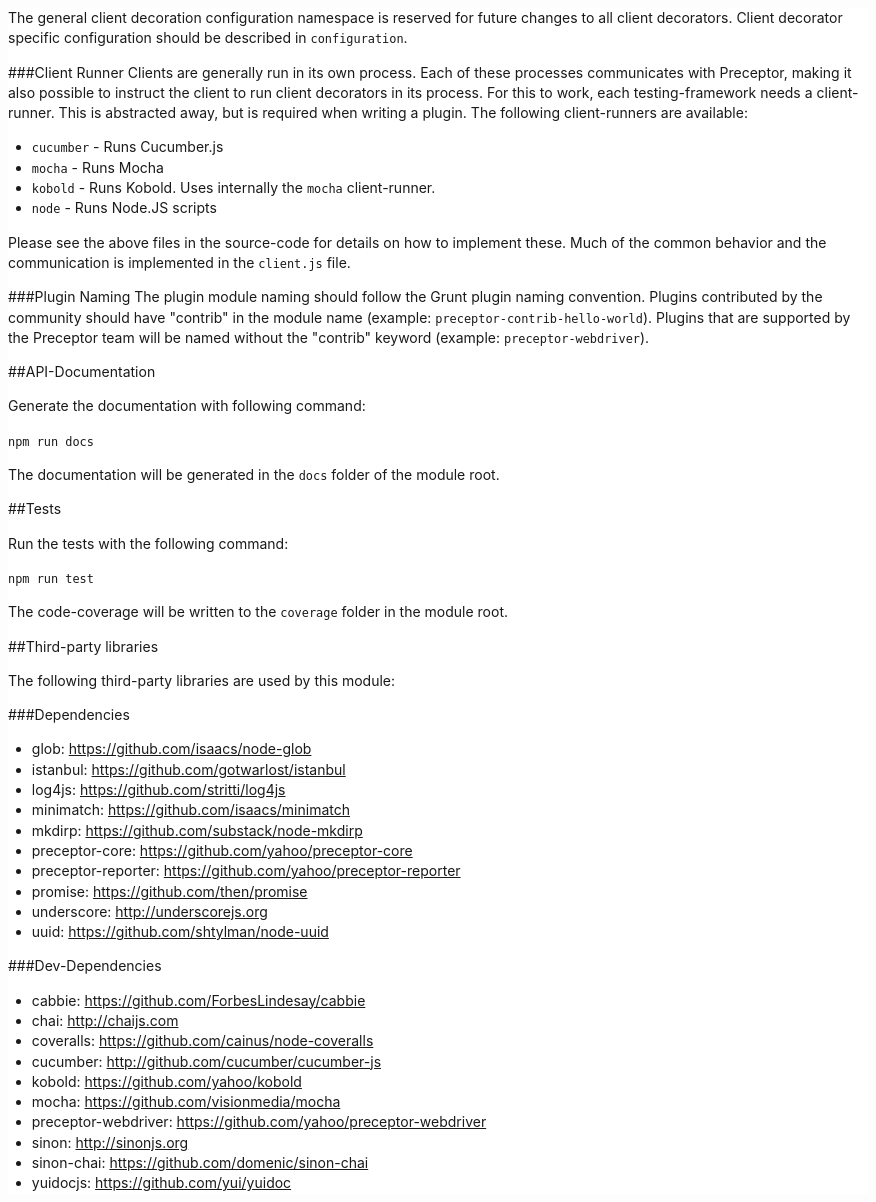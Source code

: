 The general client decoration configuration namespace is reserved for future changes to all client decorators. Client decorator specific configuration should be described in ```configuration```.


###Client Runner
Clients are generally run in its own process. Each of these processes communicates with Preceptor, making it also possible to instruct the client to run client decorators in its process. For this to work, each testing-framework needs a client-runner. This is abstracted away, but is required when writing a plugin. The following client-runners are available:
* ```cucumber``` - Runs Cucumber.js
* ```mocha``` - Runs Mocha
* ```kobold``` - Runs Kobold. Uses internally the ```mocha``` client-runner.
* ```node``` - Runs Node.JS scripts

Please see the above files in the source-code for details on how to implement these. Much of the common behavior and the communication is implemented in the ```client.js``` file.


###Plugin Naming
The plugin module naming should follow the Grunt plugin naming convention. Plugins contributed by the community should have "contrib" in the module name (example: ```preceptor-contrib-hello-world```). Plugins that are supported by the Preceptor team will be named without the "contrib" keyword (example: ```preceptor-webdriver```).


##API-Documentation

Generate the documentation with following command:
```shell
npm run docs
```
The documentation will be generated in the ```docs``` folder of the module root.

##Tests

Run the tests with the following command:
```shell
npm run test
```
The code-coverage will be written to the ```coverage``` folder in the module root.

##Third-party libraries

The following third-party libraries are used by this module:

###Dependencies
* glob: https://github.com/isaacs/node-glob
* istanbul: https://github.com/gotwarlost/istanbul
* log4js: https://github.com/stritti/log4js
* minimatch: https://github.com/isaacs/minimatch
* mkdirp: https://github.com/substack/node-mkdirp
* preceptor-core: https://github.com/yahoo/preceptor-core
* preceptor-reporter: https://github.com/yahoo/preceptor-reporter
* promise: https://github.com/then/promise
* underscore: http://underscorejs.org
* uuid: https://github.com/shtylman/node-uuid

###Dev-Dependencies
* cabbie: https://github.com/ForbesLindesay/cabbie
* chai: http://chaijs.com
* coveralls: https://github.com/cainus/node-coveralls
* cucumber: http://github.com/cucumber/cucumber-js
* kobold: https://github.com/yahoo/kobold
* mocha: https://github.com/visionmedia/mocha
* preceptor-webdriver: https://github.com/yahoo/preceptor-webdriver
* sinon: http://sinonjs.org
* sinon-chai: https://github.com/domenic/sinon-chai
* yuidocjs: https://github.com/yui/yuidoc
